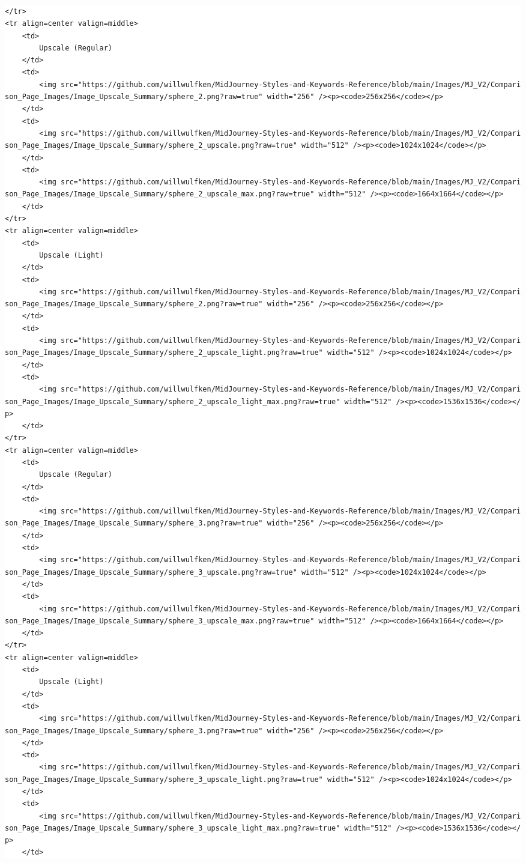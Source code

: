     </tr>
    <tr align=center valign=middle>
        <td>
            Upscale (Regular)
        </td>
        <td>
            <img src="https://github.com/willwulfken/MidJourney-Styles-and-Keywords-Reference/blob/main/Images/MJ_V2/Comparison_Page_Images/Image_Upscale_Summary/sphere_2.png?raw=true" width="256" /><p><code>256x256</code></p>
        </td>
        <td>
            <img src="https://github.com/willwulfken/MidJourney-Styles-and-Keywords-Reference/blob/main/Images/MJ_V2/Comparison_Page_Images/Image_Upscale_Summary/sphere_2_upscale.png?raw=true" width="512" /><p><code>1024x1024</code></p>
        </td>
        <td>
            <img src="https://github.com/willwulfken/MidJourney-Styles-and-Keywords-Reference/blob/main/Images/MJ_V2/Comparison_Page_Images/Image_Upscale_Summary/sphere_2_upscale_max.png?raw=true" width="512" /><p><code>1664x1664</code></p>
        </td>
    </tr>
    <tr align=center valign=middle>
        <td>
            Upscale (Light)
        </td>
        <td>
            <img src="https://github.com/willwulfken/MidJourney-Styles-and-Keywords-Reference/blob/main/Images/MJ_V2/Comparison_Page_Images/Image_Upscale_Summary/sphere_2.png?raw=true" width="256" /><p><code>256x256</code></p>
        </td>
        <td>
            <img src="https://github.com/willwulfken/MidJourney-Styles-and-Keywords-Reference/blob/main/Images/MJ_V2/Comparison_Page_Images/Image_Upscale_Summary/sphere_2_upscale_light.png?raw=true" width="512" /><p><code>1024x1024</code></p>
        </td>
        <td>
            <img src="https://github.com/willwulfken/MidJourney-Styles-and-Keywords-Reference/blob/main/Images/MJ_V2/Comparison_Page_Images/Image_Upscale_Summary/sphere_2_upscale_light_max.png?raw=true" width="512" /><p><code>1536x1536</code></p>
        </td>
    </tr>
    <tr align=center valign=middle>
        <td>
            Upscale (Regular)
        </td>
        <td>
            <img src="https://github.com/willwulfken/MidJourney-Styles-and-Keywords-Reference/blob/main/Images/MJ_V2/Comparison_Page_Images/Image_Upscale_Summary/sphere_3.png?raw=true" width="256" /><p><code>256x256</code></p>
        </td>
        <td>
            <img src="https://github.com/willwulfken/MidJourney-Styles-and-Keywords-Reference/blob/main/Images/MJ_V2/Comparison_Page_Images/Image_Upscale_Summary/sphere_3_upscale.png?raw=true" width="512" /><p><code>1024x1024</code></p>
        </td>
        <td>
            <img src="https://github.com/willwulfken/MidJourney-Styles-and-Keywords-Reference/blob/main/Images/MJ_V2/Comparison_Page_Images/Image_Upscale_Summary/sphere_3_upscale_max.png?raw=true" width="512" /><p><code>1664x1664</code></p>
        </td>
    </tr>
    <tr align=center valign=middle>
        <td>
            Upscale (Light)
        </td>
        <td>
            <img src="https://github.com/willwulfken/MidJourney-Styles-and-Keywords-Reference/blob/main/Images/MJ_V2/Comparison_Page_Images/Image_Upscale_Summary/sphere_3.png?raw=true" width="256" /><p><code>256x256</code></p>
        </td>
        <td>
            <img src="https://github.com/willwulfken/MidJourney-Styles-and-Keywords-Reference/blob/main/Images/MJ_V2/Comparison_Page_Images/Image_Upscale_Summary/sphere_3_upscale_light.png?raw=true" width="512" /><p><code>1024x1024</code></p>
        </td>
        <td>
            <img src="https://github.com/willwulfken/MidJourney-Styles-and-Keywords-Reference/blob/main/Images/MJ_V2/Comparison_Page_Images/Image_Upscale_Summary/sphere_3_upscale_light_max.png?raw=true" width="512" /><p><code>1536x1536</code></p>
        </td>